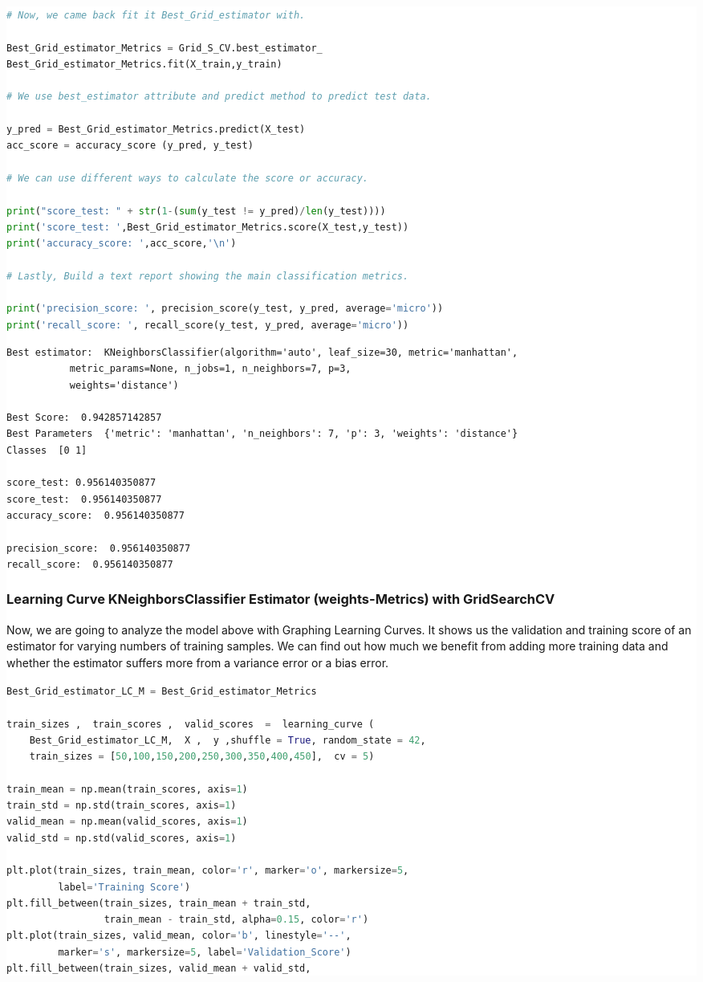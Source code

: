 ```python
# Now, we came back fit it Best_Grid_estimator with.

Best_Grid_estimator_Metrics = Grid_S_CV.best_estimator_
Best_Grid_estimator_Metrics.fit(X_train,y_train)

# We use best_estimator attribute and predict method to predict test data.

y_pred = Best_Grid_estimator_Metrics.predict(X_test)
acc_score = accuracy_score (y_pred, y_test)

# We can use different ways to calculate the score or accuracy.

print("score_test: " + str(1-(sum(y_test != y_pred)/len(y_test))))
print('score_test: ',Best_Grid_estimator_Metrics.score(X_test,y_test))
print('accuracy_score: ',acc_score,'\n')

# Lastly, Build a text report showing the main classification metrics.

print('precision_score: ', precision_score(y_test, y_pred, average='micro'))
print('recall_score: ', recall_score(y_test, y_pred, average='micro'))
```

    Best estimator:  KNeighborsClassifier(algorithm='auto', leaf_size=30, metric='manhattan',
               metric_params=None, n_jobs=1, n_neighbors=7, p=3,
               weights='distance') 
    
    Best Score:  0.942857142857
    Best Parameters  {'metric': 'manhattan', 'n_neighbors': 7, 'p': 3, 'weights': 'distance'}
    Classes  [0 1] 
    
    score_test: 0.956140350877
    score_test:  0.956140350877
    accuracy_score:  0.956140350877 
    
    precision_score:  0.956140350877
    recall_score:  0.956140350877
    

### Learning Curve KNeighborsClassifier Estimator (weights-Metrics) with GridSearchCV 

Now, we are going to analyze the model above with Graphing Learning Curves. It shows us the validation and training score of an estimator for varying numbers of training samples. We can find out how much we benefit from adding more training data and whether the estimator suffers more from a variance error or a bias error.


```python
Best_Grid_estimator_LC_M = Best_Grid_estimator_Metrics

train_sizes ,  train_scores ,  valid_scores  =  learning_curve (
    Best_Grid_estimator_LC_M,  X ,  y ,shuffle = True, random_state = 42,  
    train_sizes = [50,100,150,200,250,300,350,400,450],  cv = 5) 

train_mean = np.mean(train_scores, axis=1)
train_std = np.std(train_scores, axis=1)
valid_mean = np.mean(valid_scores, axis=1)
valid_std = np.std(valid_scores, axis=1)

plt.plot(train_sizes, train_mean, color='r', marker='o', markersize=5,
         label='Training Score')
plt.fill_between(train_sizes, train_mean + train_std, 
                 train_mean - train_std, alpha=0.15, color='r')
plt.plot(train_sizes, valid_mean, color='b', linestyle='--', 
         marker='s', markersize=5, label='Validation_Score')
plt.fill_between(train_sizes, valid_mean + valid_std, 
```